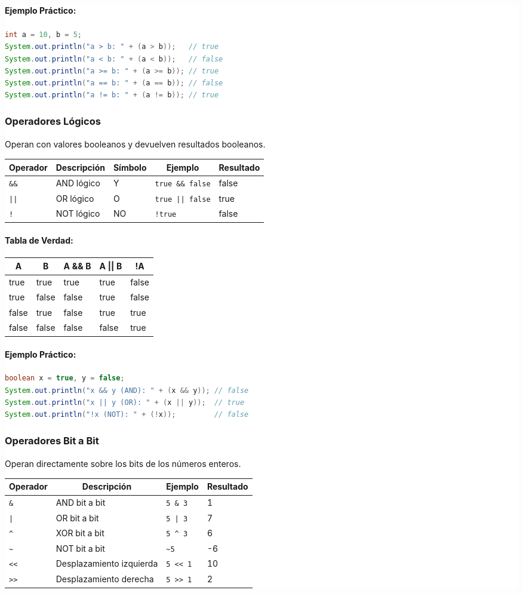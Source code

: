 #### Ejemplo Práctico:
```java
int a = 10, b = 5;
System.out.println("a > b: " + (a > b));   // true
System.out.println("a < b: " + (a < b));   // false
System.out.println("a >= b: " + (a >= b)); // true
System.out.println("a == b: " + (a == b)); // false
System.out.println("a != b: " + (a != b)); // true
```

### Operadores Lógicos

Operan con valores booleanos y devuelven resultados booleanos.

| Operador | Descripción | Símbolo | Ejemplo | Resultado |
|----------|-------------|---------|---------|-----------|
| `&&` | AND lógico | Y | `true && false` | false |
| `\|\|` | OR lógico | O | `true \|\| false` | true |
| `!` | NOT lógico | NO | `!true` | false |

#### Tabla de Verdad:

| A | B | A && B | A \|\| B | !A |
|---|---|--------|----------|-----|
| true | true | true | true | false |
| true | false | false | true | false |
| false | true | false | true | true |
| false | false | false | false | true |

#### Ejemplo Práctico:
```java
boolean x = true, y = false;
System.out.println("x && y (AND): " + (x && y)); // false
System.out.println("x || y (OR): " + (x || y));  // true
System.out.println("!x (NOT): " + (!x));         // false
```

### Operadores Bit a Bit

Operan directamente sobre los bits de los números enteros.

| Operador | Descripción | Ejemplo | Resultado |
|----------|-------------|---------|-----------|
| `&` | AND bit a bit | `5 & 3` | 1 |
| `\|` | OR bit a bit | `5 \| 3` | 7 |
| `^` | XOR bit a bit | `5 ^ 3` | 6 |
| `~` | NOT bit a bit | `~5` | -6 |
| `<<` | Desplazamiento izquierda | `5 << 1` | 10 |
| `>>` | Desplazamiento derecha | `5 >> 1` | 2 |
